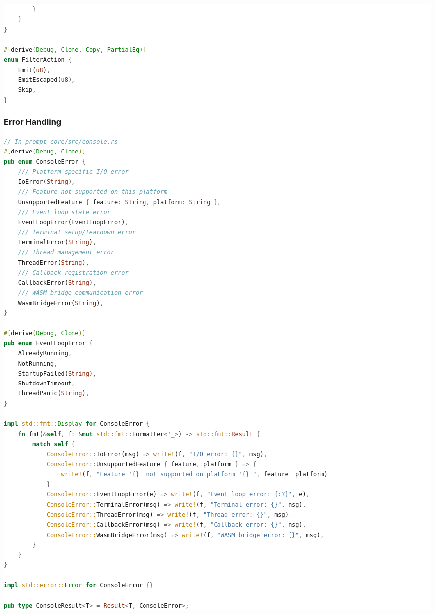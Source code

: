 ```rust
        }
    }
}

#[derive(Debug, Clone, Copy, PartialEq)]
enum FilterAction {
    Emit(u8),
    EmitEscaped(u8),
    Skip,
}
```

### Error Handling

```rust
// In prompt-core/src/console.rs
#[derive(Debug, Clone)]
pub enum ConsoleError {
    /// Platform-specific I/O error
    IoError(String),
    /// Feature not supported on this platform
    UnsupportedFeature { feature: String, platform: String },
    /// Event loop state error
    EventLoopError(EventLoopError),
    /// Terminal setup/teardown error
    TerminalError(String),
    /// Thread management error
    ThreadError(String),
    /// Callback registration error
    CallbackError(String),
    /// WASM bridge communication error
    WasmBridgeError(String),
}

#[derive(Debug, Clone)]
pub enum EventLoopError {
    AlreadyRunning,
    NotRunning,
    StartupFailed(String),
    ShutdownTimeout,
    ThreadPanic(String),
}

impl std::fmt::Display for ConsoleError {
    fn fmt(&self, f: &mut std::fmt::Formatter<'_>) -> std::fmt::Result {
        match self {
            ConsoleError::IoError(msg) => write!(f, "I/O error: {}", msg),
            ConsoleError::UnsupportedFeature { feature, platform } => {
                write!(f, "Feature '{}' not supported on platform '{}'", feature, platform)
            }
            ConsoleError::EventLoopError(e) => write!(f, "Event loop error: {:?}", e),
            ConsoleError::TerminalError(msg) => write!(f, "Terminal error: {}", msg),
            ConsoleError::ThreadError(msg) => write!(f, "Thread error: {}", msg),
            ConsoleError::CallbackError(msg) => write!(f, "Callback error: {}", msg),
            ConsoleError::WasmBridgeError(msg) => write!(f, "WASM bridge error: {}", msg),
        }
    }
}

impl std::error::Error for ConsoleError {}

pub type ConsoleResult<T> = Result<T, ConsoleError>;
```
